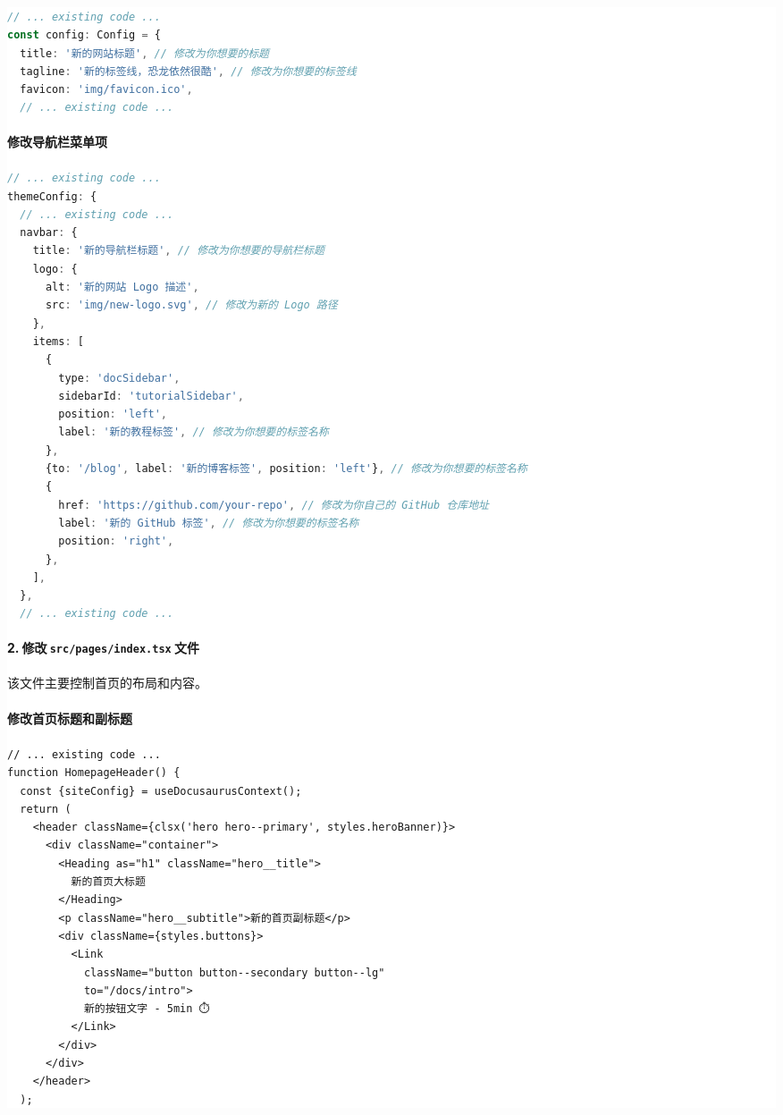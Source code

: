 ```typescript
// ... existing code ...
const config: Config = {
  title: '新的网站标题', // 修改为你想要的标题
  tagline: '新的标签线，恐龙依然很酷', // 修改为你想要的标签线
  favicon: 'img/favicon.ico',
  // ... existing code ...
```

#### 修改导航栏菜单项

```typescript
// ... existing code ...
themeConfig: {
  // ... existing code ...
  navbar: {
    title: '新的导航栏标题', // 修改为你想要的导航栏标题
    logo: {
      alt: '新的网站 Logo 描述',
      src: 'img/new-logo.svg', // 修改为新的 Logo 路径
    },
    items: [
      {
        type: 'docSidebar',
        sidebarId: 'tutorialSidebar',
        position: 'left',
        label: '新的教程标签', // 修改为你想要的标签名称
      },
      {to: '/blog', label: '新的博客标签', position: 'left'}, // 修改为你想要的标签名称
      {
        href: 'https://github.com/your-repo', // 修改为你自己的 GitHub 仓库地址
        label: '新的 GitHub 标签', // 修改为你想要的标签名称
        position: 'right',
      },
    ],
  },
  // ... existing code ...
```

#### 2. 修改 `src/pages/index.tsx` 文件

该文件主要控制首页的布局和内容。

#### 修改首页标题和副标题

```tsx
// ... existing code ...
function HomepageHeader() {
  const {siteConfig} = useDocusaurusContext();
  return (
    <header className={clsx('hero hero--primary', styles.heroBanner)}>
      <div className="container">
        <Heading as="h1" className="hero__title">
          新的首页大标题
        </Heading>
        <p className="hero__subtitle">新的首页副标题</p>
        <div className={styles.buttons}>
          <Link
            className="button button--secondary button--lg"
            to="/docs/intro">
            新的按钮文字 - 5min ⏱️
          </Link>
        </div>
      </div>
    </header>
  );
```